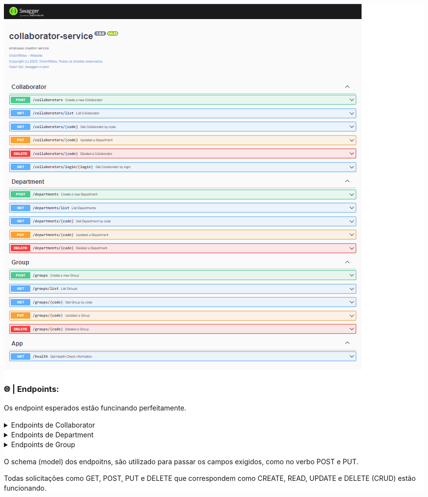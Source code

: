 ![preview3 img](/docs/img/swagger-ui.png)

### 🌐 | Endpoints:
Os endpoint esperados estão funcinando perfeitamente.

<details><summary>Endpoints de Collaborator</summary></details>

<details><summary>Endpoints de Department</summary></details>

<details><summary>Endpoints de Group</summary></details>

O schema (model) dos endpoitns, são utilizado para passar os campos exigidos, como no verbo POST e PUT.

Todas solicitações como GET, POST, PUT e DELETE que correspondem como CREATE, READ, UPDATE e DELETE (CRUD) estão funcionando.
